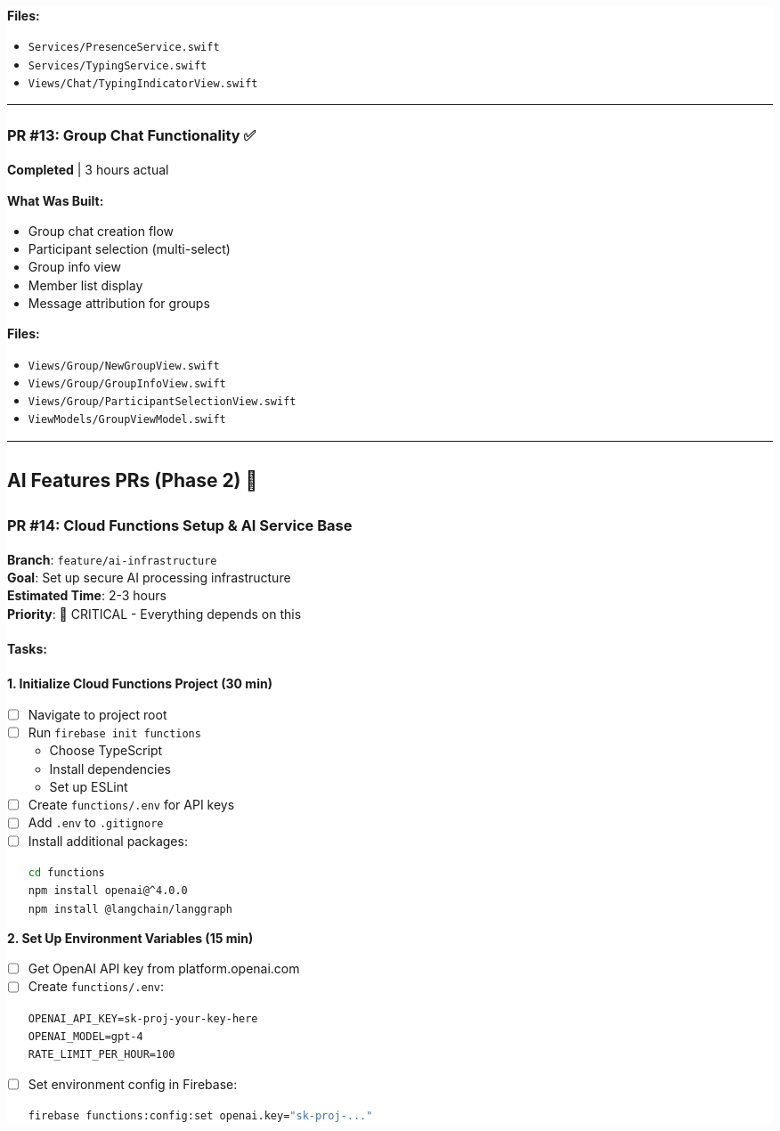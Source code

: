 **Files:**
- `Services/PresenceService.swift`
- `Services/TypingService.swift`
- `Views/Chat/TypingIndicatorView.swift`

---

### PR #13: Group Chat Functionality ✅
**Completed** | 3 hours actual

**What Was Built:**
- Group chat creation flow
- Participant selection (multi-select)
- Group info view
- Member list display
- Message attribution for groups

**Files:**
- `Views/Group/NewGroupView.swift`
- `Views/Group/GroupInfoView.swift`
- `Views/Group/ParticipantSelectionView.swift`
- `ViewModels/GroupViewModel.swift`

---

## AI Features PRs (Phase 2) 🎯

### PR #14: Cloud Functions Setup & AI Service Base
**Branch**: `feature/ai-infrastructure`  
**Goal**: Set up secure AI processing infrastructure  
**Estimated Time**: 2-3 hours  
**Priority**: 🔴 CRITICAL - Everything depends on this

#### Tasks:

**1. Initialize Cloud Functions Project (30 min)**
- [ ] Navigate to project root
- [ ] Run `firebase init functions`
  - Choose TypeScript
  - Install dependencies
  - Set up ESLint
- [ ] Create `functions/.env` for API keys
- [ ] Add `.env` to `.gitignore`
- [ ] Install additional packages:
  ```bash
  cd functions
  npm install openai@^4.0.0
  npm install @langchain/langgraph
  ```

**2. Set Up Environment Variables (15 min)**
- [ ] Get OpenAI API key from platform.openai.com
- [ ] Create `functions/.env`:
  ```env
  OPENAI_API_KEY=sk-proj-your-key-here
  OPENAI_MODEL=gpt-4
  RATE_LIMIT_PER_HOUR=100
  ```
- [ ] Set environment config in Firebase:
  ```bash
  firebase functions:config:set openai.key="sk-proj-..."
  ```
